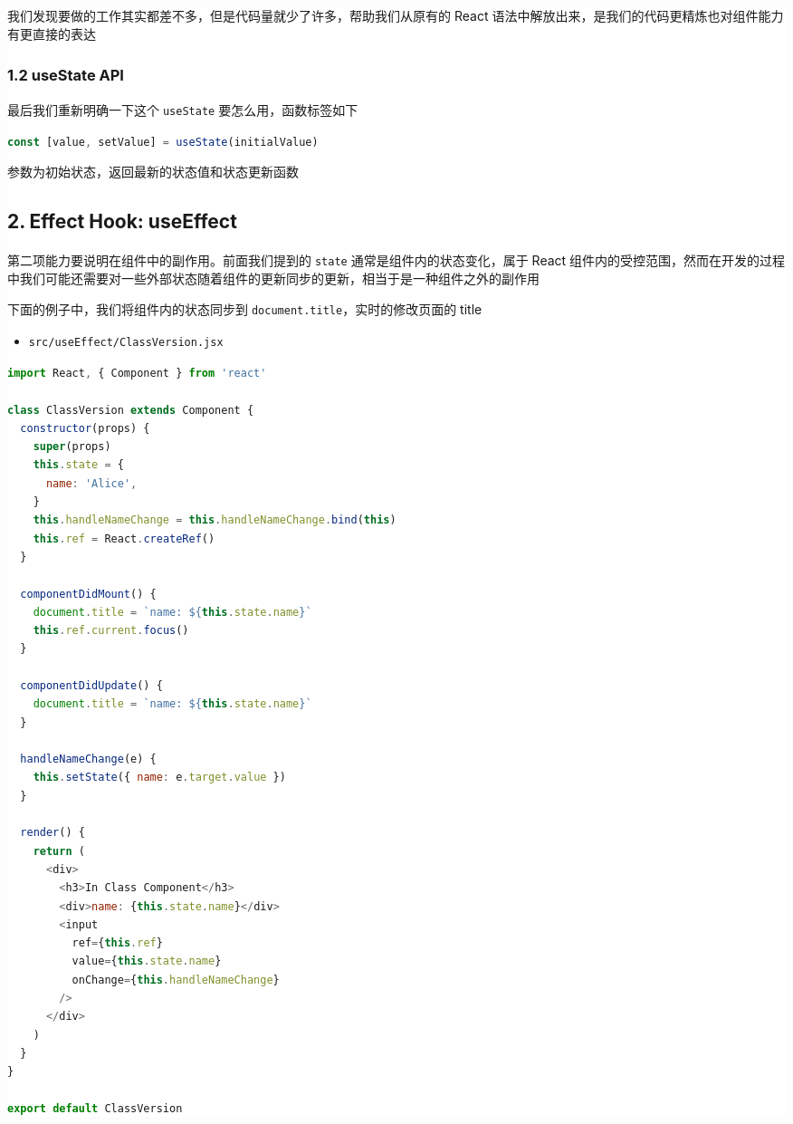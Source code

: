 我们发现要做的工作其实都差不多，但是代码量就少了许多，帮助我们从原有的 React 语法中解放出来，是我们的代码更精炼也对组件能力有更直接的表达

### 1.2 useState API

最后我们重新明确一下这个 `useState` 要怎么用，函数标签如下

```js
const [value, setValue] = useState(initialValue)
```

参数为初始状态，返回最新的状态值和状态更新函数

## 2. Effect Hook: useEffect

第二项能力要说明在组件中的副作用。前面我们提到的 `state` 通常是组件内的状态变化，属于 React 组件内的受控范围，然而在开发的过程中我们可能还需要对一些外部状态随着组件的更新同步的更新，相当于是一种组件之外的副作用

下面的例子中，我们将组件内的状态同步到 `document.title`，实时的修改页面的 title

- `src/useEffect/ClassVersion.jsx`

```js
import React, { Component } from 'react'

class ClassVersion extends Component {
  constructor(props) {
    super(props)
    this.state = {
      name: 'Alice',
    }
    this.handleNameChange = this.handleNameChange.bind(this)
    this.ref = React.createRef()
  }

  componentDidMount() {
    document.title = `name: ${this.state.name}`
    this.ref.current.focus()
  }

  componentDidUpdate() {
    document.title = `name: ${this.state.name}`
  }

  handleNameChange(e) {
    this.setState({ name: e.target.value })
  }

  render() {
    return (
      <div>
        <h3>In Class Component</h3>
        <div>name: {this.state.name}</div>
        <input
          ref={this.ref}
          value={this.state.name}
          onChange={this.handleNameChange}
        />
      </div>
    )
  }
}

export default ClassVersion
```

